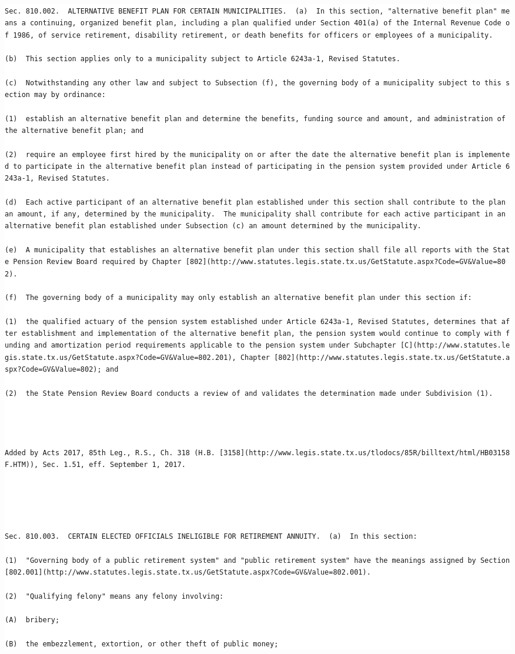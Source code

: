     
    Sec. 810.002.  ALTERNATIVE BENEFIT PLAN FOR CERTAIN MUNICIPALITIES.  (a)  In this section, "alternative benefit plan" means a continuing, organized benefit plan, including a plan qualified under Section 401(a) of the Internal Revenue Code of 1986, of service retirement, disability retirement, or death benefits for officers or employees of a municipality.
    
    (b)  This section applies only to a municipality subject to Article 6243a-1, Revised Statutes.
    
    (c)  Notwithstanding any other law and subject to Subsection (f), the governing body of a municipality subject to this section may by ordinance:
    
    (1)  establish an alternative benefit plan and determine the benefits, funding source and amount, and administration of the alternative benefit plan; and
    
    (2)  require an employee first hired by the municipality on or after the date the alternative benefit plan is implemented to participate in the alternative benefit plan instead of participating in the pension system provided under Article 6243a-1, Revised Statutes.
    
    (d)  Each active participant of an alternative benefit plan established under this section shall contribute to the plan an amount, if any, determined by the municipality.  The municipality shall contribute for each active participant in an alternative benefit plan established under Subsection (c) an amount determined by the municipality.
    
    (e)  A municipality that establishes an alternative benefit plan under this section shall file all reports with the State Pension Review Board required by Chapter [802](http://www.statutes.legis.state.tx.us/GetStatute.aspx?Code=GV&Value=802).
    
    (f)  The governing body of a municipality may only establish an alternative benefit plan under this section if:
    
    (1)  the qualified actuary of the pension system established under Article 6243a-1, Revised Statutes, determines that after establishment and implementation of the alternative benefit plan, the pension system would continue to comply with funding and amortization period requirements applicable to the pension system under Subchapter [C](http://www.statutes.legis.state.tx.us/GetStatute.aspx?Code=GV&Value=802.201), Chapter [802](http://www.statutes.legis.state.tx.us/GetStatute.aspx?Code=GV&Value=802); and
    
    (2)  the State Pension Review Board conducts a review of and validates the determination made under Subdivision (1).
    
    
    
    
    Added by Acts 2017, 85th Leg., R.S., Ch. 318 (H.B. [3158](http://www.legis.state.tx.us/tlodocs/85R/billtext/html/HB03158F.HTM)), Sec. 1.51, eff. September 1, 2017.
    
    
    
    
    
    Sec. 810.003.  CERTAIN ELECTED OFFICIALS INELIGIBLE FOR RETIREMENT ANNUITY.  (a)  In this section:
    
    (1)  "Governing body of a public retirement system" and "public retirement system" have the meanings assigned by Section [802.001](http://www.statutes.legis.state.tx.us/GetStatute.aspx?Code=GV&Value=802.001).
    
    (2)  "Qualifying felony" means any felony involving:
    
    (A)  bribery;
    
    (B)  the embezzlement, extortion, or other theft of public money;
    